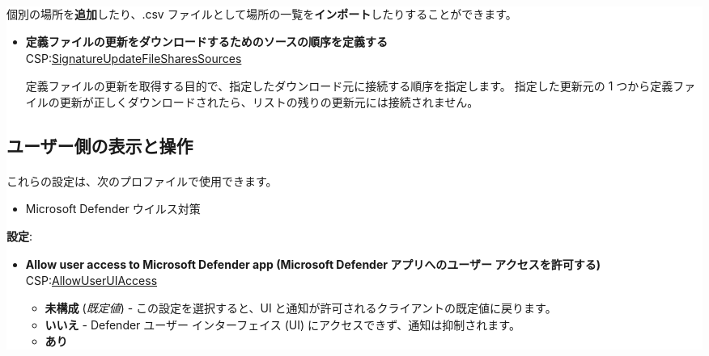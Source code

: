   個別の場所を**追加**したり、.csv ファイルとして場所の一覧を**インポート**したりすることができます。

- **定義ファイルの更新をダウンロードするためのソースの順序を定義する**  
  CSP:[SignatureUpdateFileSharesSources](/windows/client-management/mdm/policy-csp-defender#defender-signatureupdatefilesharessources)

  定義ファイルの更新を取得する目的で、指定したダウンロード元に接続する順序を指定します。 指定した更新元の 1 つから定義ファイルの更新が正しくダウンロードされたら、リストの残りの更新元には接続されません。

## <a name="user-experience"></a>ユーザー側の表示と操作

これらの設定は、次のプロファイルで使用できます。

- Microsoft Defender ウイルス対策

**設定**:

- **Allow user access to Microsoft Defender app (Microsoft Defender アプリへのユーザー アクセスを許可する)**  
  CSP:[AllowUserUIAccess](https://go.microsoft.com/fwlink/?linkid=2114043)  

  - **未構成** (*既定値*) - この設定を選択すると、UI と通知が許可されるクライアントの既定値に戻ります。
  - **いいえ** - Defender ユーザー インターフェイス (UI) にアクセスできず、通知は抑制されます。
  - **あり**